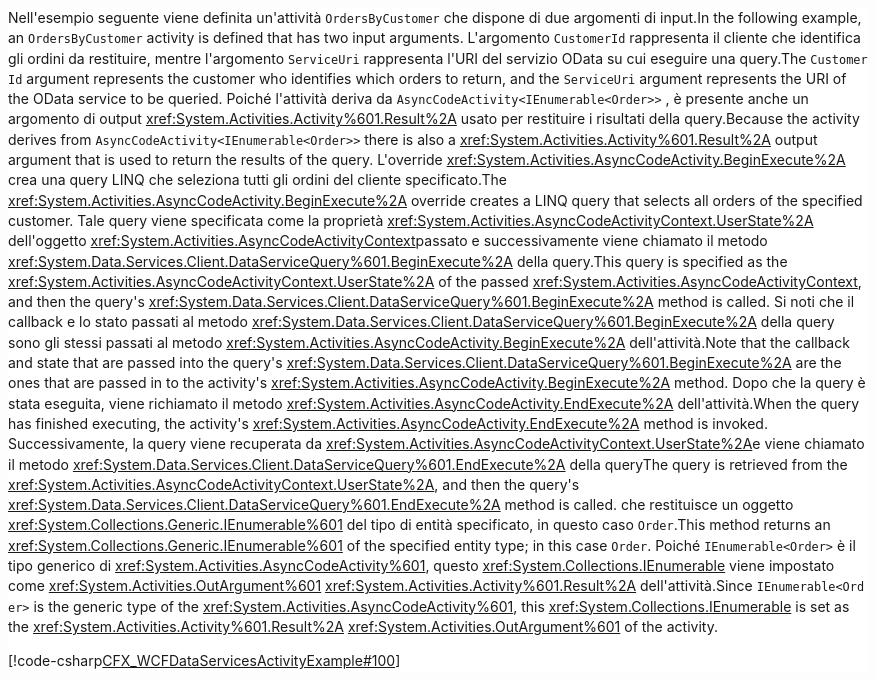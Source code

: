 <span data-ttu-id="3e58b-137">Nell'esempio seguente viene definita un'attività `OrdersByCustomer` che dispone di due argomenti di input.</span><span class="sxs-lookup"><span data-stu-id="3e58b-137">In the following example, an `OrdersByCustomer` activity is defined that has two input arguments.</span></span> <span data-ttu-id="3e58b-138">L'argomento `CustomerId` rappresenta il cliente che identifica gli ordini da restituire, mentre l'argomento `ServiceUri` rappresenta l'URI del servizio OData su cui eseguire una query.</span><span class="sxs-lookup"><span data-stu-id="3e58b-138">The `CustomerId` argument represents the customer who identifies which orders to return, and the `ServiceUri` argument represents the URI of the OData service to be queried.</span></span> <span data-ttu-id="3e58b-139">Poiché l'attività deriva da `AsyncCodeActivity<IEnumerable<Order>>` , è presente anche un argomento di output <xref:System.Activities.Activity%601.Result%2A> usato per restituire i risultati della query.</span><span class="sxs-lookup"><span data-stu-id="3e58b-139">Because the activity derives from `AsyncCodeActivity<IEnumerable<Order>>` there is also a <xref:System.Activities.Activity%601.Result%2A> output argument that is used to return the results of the query.</span></span> <span data-ttu-id="3e58b-140">L'override <xref:System.Activities.AsyncCodeActivity.BeginExecute%2A> crea una query LINQ che seleziona tutti gli ordini del cliente specificato.</span><span class="sxs-lookup"><span data-stu-id="3e58b-140">The <xref:System.Activities.AsyncCodeActivity.BeginExecute%2A> override creates a LINQ query that selects all orders of the specified customer.</span></span> <span data-ttu-id="3e58b-141">Tale query viene specificata come la proprietà <xref:System.Activities.AsyncCodeActivityContext.UserState%2A> dell'oggetto <xref:System.Activities.AsyncCodeActivityContext>passato e successivamente viene chiamato il metodo <xref:System.Data.Services.Client.DataServiceQuery%601.BeginExecute%2A> della query.</span><span class="sxs-lookup"><span data-stu-id="3e58b-141">This query is specified as the <xref:System.Activities.AsyncCodeActivityContext.UserState%2A> of the passed <xref:System.Activities.AsyncCodeActivityContext>, and then the query's <xref:System.Data.Services.Client.DataServiceQuery%601.BeginExecute%2A> method is called.</span></span> <span data-ttu-id="3e58b-142">Si noti che il callback e lo stato passati al metodo <xref:System.Data.Services.Client.DataServiceQuery%601.BeginExecute%2A> della query sono gli stessi passati al metodo <xref:System.Activities.AsyncCodeActivity.BeginExecute%2A> dell'attività.</span><span class="sxs-lookup"><span data-stu-id="3e58b-142">Note that the callback and state that are passed into the query's <xref:System.Data.Services.Client.DataServiceQuery%601.BeginExecute%2A> are the ones that are passed in to the activity's <xref:System.Activities.AsyncCodeActivity.BeginExecute%2A> method.</span></span> <span data-ttu-id="3e58b-143">Dopo che la query è stata eseguita, viene richiamato il metodo <xref:System.Activities.AsyncCodeActivity.EndExecute%2A> dell'attività.</span><span class="sxs-lookup"><span data-stu-id="3e58b-143">When the query has finished executing, the activity's <xref:System.Activities.AsyncCodeActivity.EndExecute%2A> method is invoked.</span></span> <span data-ttu-id="3e58b-144">Successivamente, la query viene recuperata da <xref:System.Activities.AsyncCodeActivityContext.UserState%2A>e viene chiamato il metodo <xref:System.Data.Services.Client.DataServiceQuery%601.EndExecute%2A> della query</span><span class="sxs-lookup"><span data-stu-id="3e58b-144">The query is retrieved from the <xref:System.Activities.AsyncCodeActivityContext.UserState%2A>, and then the query's <xref:System.Data.Services.Client.DataServiceQuery%601.EndExecute%2A> method is called.</span></span> <span data-ttu-id="3e58b-145">che restituisce un oggetto <xref:System.Collections.Generic.IEnumerable%601> del tipo di entità specificato, in questo caso `Order`.</span><span class="sxs-lookup"><span data-stu-id="3e58b-145">This method returns an <xref:System.Collections.Generic.IEnumerable%601> of the specified entity type; in this case `Order`.</span></span> <span data-ttu-id="3e58b-146">Poiché `IEnumerable<Order>` è il tipo generico di <xref:System.Activities.AsyncCodeActivity%601>, questo <xref:System.Collections.IEnumerable> viene impostato come <xref:System.Activities.OutArgument%601> <xref:System.Activities.Activity%601.Result%2A> dell'attività.</span><span class="sxs-lookup"><span data-stu-id="3e58b-146">Since `IEnumerable<Order>` is the generic type of the <xref:System.Activities.AsyncCodeActivity%601>, this <xref:System.Collections.IEnumerable> is set as the <xref:System.Activities.Activity%601.Result%2A> <xref:System.Activities.OutArgument%601> of the activity.</span></span>

[!code-csharp[CFX_WCFDataServicesActivityExample#100](~/samples/snippets/csharp/VS_Snippets_CFX/CFX_WCFDataServicesActivityExample/cs/Program.cs#100)]
